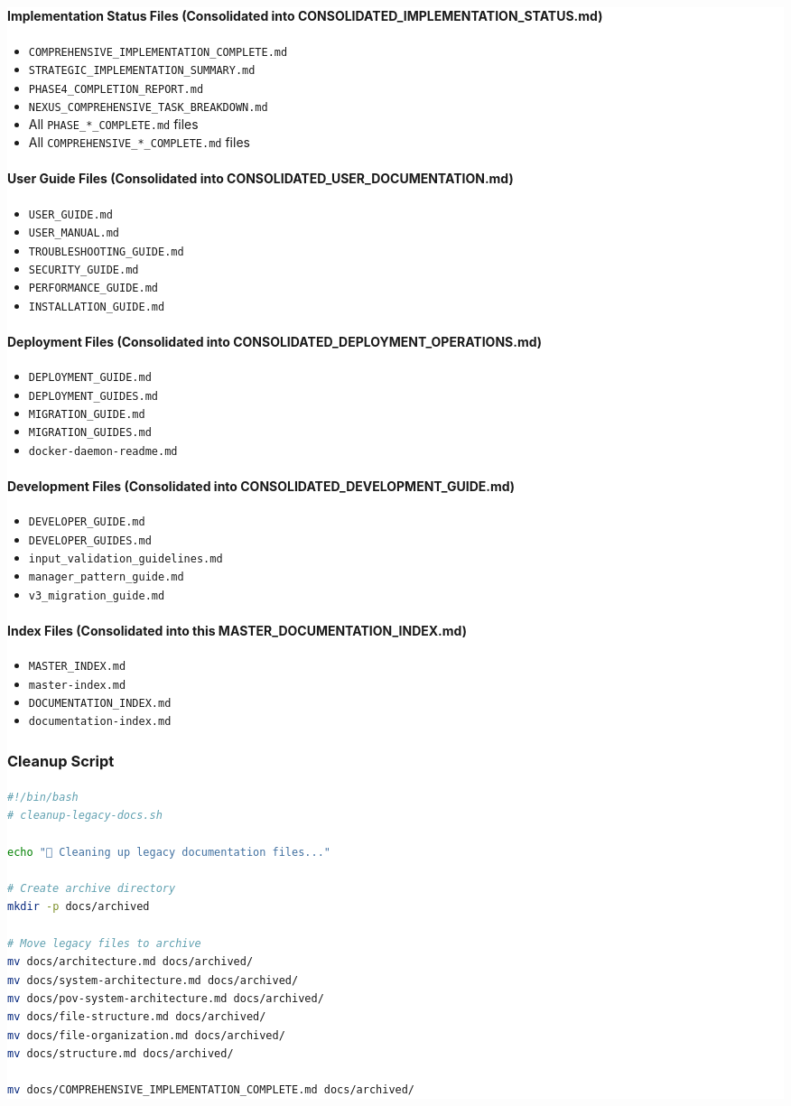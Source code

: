 #### **Implementation Status Files** (Consolidated into CONSOLIDATED_IMPLEMENTATION_STATUS.md)

- `COMPREHENSIVE_IMPLEMENTATION_COMPLETE.md`
- `STRATEGIC_IMPLEMENTATION_SUMMARY.md`
- `PHASE4_COMPLETION_REPORT.md`
- `NEXUS_COMPREHENSIVE_TASK_BREAKDOWN.md`
- All `PHASE_*_COMPLETE.md` files
- All `COMPREHENSIVE_*_COMPLETE.md` files

#### **User Guide Files** (Consolidated into CONSOLIDATED_USER_DOCUMENTATION.md)

- `USER_GUIDE.md`
- `USER_MANUAL.md`
- `TROUBLESHOOTING_GUIDE.md`
- `SECURITY_GUIDE.md`
- `PERFORMANCE_GUIDE.md`
- `INSTALLATION_GUIDE.md`

#### **Deployment Files** (Consolidated into CONSOLIDATED_DEPLOYMENT_OPERATIONS.md)

- `DEPLOYMENT_GUIDE.md`
- `DEPLOYMENT_GUIDES.md`
- `MIGRATION_GUIDE.md`
- `MIGRATION_GUIDES.md`
- `docker-daemon-readme.md`

#### **Development Files** (Consolidated into CONSOLIDATED_DEVELOPMENT_GUIDE.md)

- `DEVELOPER_GUIDE.md`
- `DEVELOPER_GUIDES.md`
- `input_validation_guidelines.md`
- `manager_pattern_guide.md`
- `v3_migration_guide.md`

#### **Index Files** (Consolidated into this MASTER_DOCUMENTATION_INDEX.md)

- `MASTER_INDEX.md`
- `master-index.md`
- `DOCUMENTATION_INDEX.md`
- `documentation-index.md`

### **Cleanup Script**

```bash
#!/bin/bash
# cleanup-legacy-docs.sh

echo "🧹 Cleaning up legacy documentation files..."

# Create archive directory
mkdir -p docs/archived

# Move legacy files to archive
mv docs/architecture.md docs/archived/
mv docs/system-architecture.md docs/archived/
mv docs/pov-system-architecture.md docs/archived/
mv docs/file-structure.md docs/archived/
mv docs/file-organization.md docs/archived/
mv docs/structure.md docs/archived/

mv docs/COMPREHENSIVE_IMPLEMENTATION_COMPLETE.md docs/archived/
```